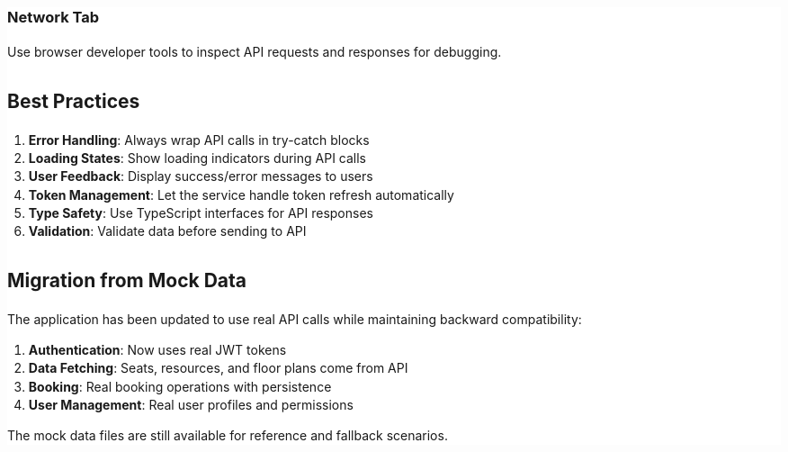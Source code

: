 ### Network Tab
Use browser developer tools to inspect API requests and responses for debugging.

## Best Practices

1. **Error Handling**: Always wrap API calls in try-catch blocks
2. **Loading States**: Show loading indicators during API calls
3. **User Feedback**: Display success/error messages to users
4. **Token Management**: Let the service handle token refresh automatically
5. **Type Safety**: Use TypeScript interfaces for API responses
6. **Validation**: Validate data before sending to API

## Migration from Mock Data

The application has been updated to use real API calls while maintaining backward compatibility:

1. **Authentication**: Now uses real JWT tokens
2. **Data Fetching**: Seats, resources, and floor plans come from API
3. **Booking**: Real booking operations with persistence
4. **User Management**: Real user profiles and permissions

The mock data files are still available for reference and fallback scenarios. 